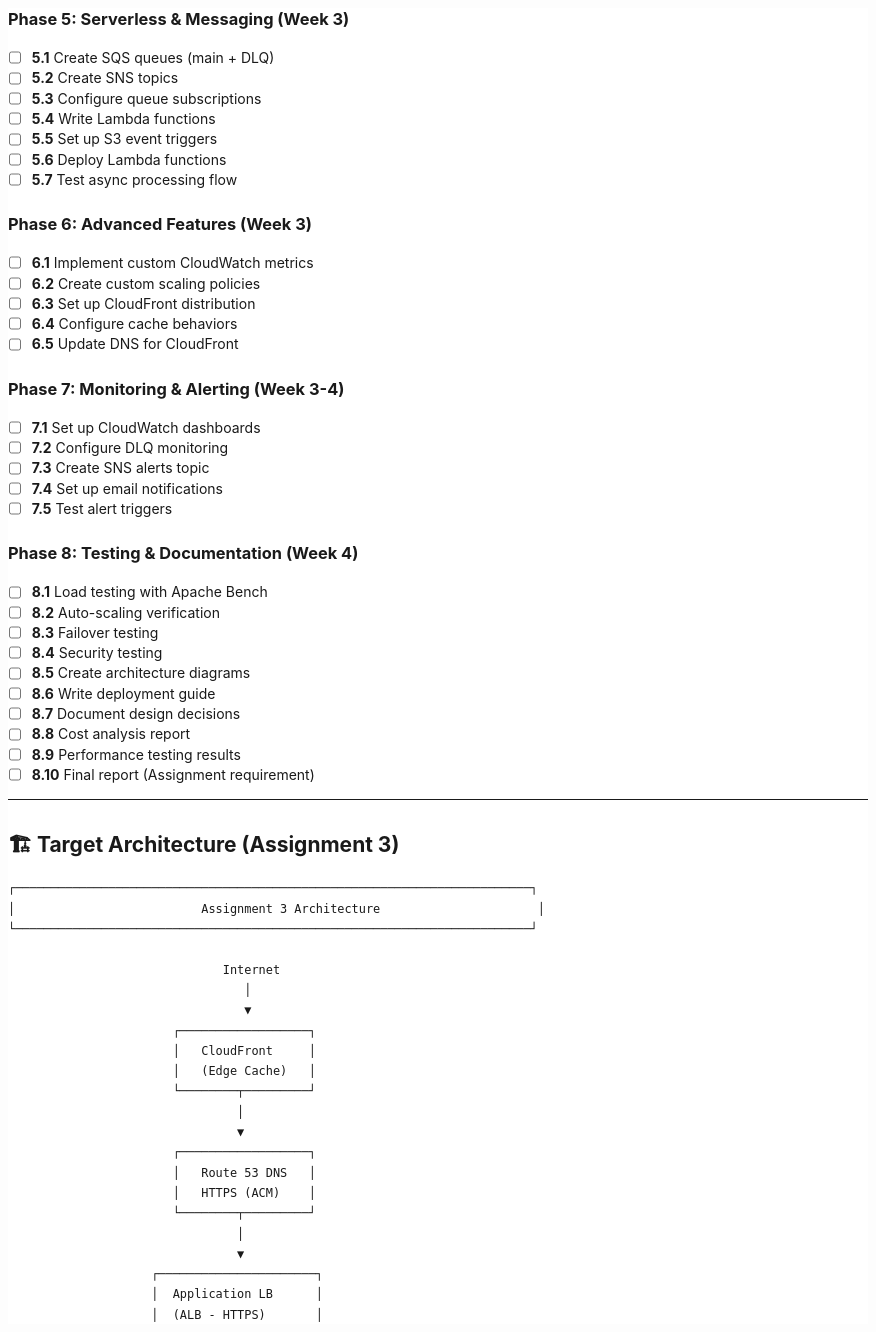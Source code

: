 ### Phase 5: Serverless & Messaging (Week 3)
- [ ] **5.1** Create SQS queues (main + DLQ)
- [ ] **5.2** Create SNS topics
- [ ] **5.3** Configure queue subscriptions
- [ ] **5.4** Write Lambda functions
- [ ] **5.5** Set up S3 event triggers
- [ ] **5.6** Deploy Lambda functions
- [ ] **5.7** Test async processing flow

### Phase 6: Advanced Features (Week 3)
- [ ] **6.1** Implement custom CloudWatch metrics
- [ ] **6.2** Create custom scaling policies
- [ ] **6.3** Set up CloudFront distribution
- [ ] **6.4** Configure cache behaviors
- [ ] **6.5** Update DNS for CloudFront

### Phase 7: Monitoring & Alerting (Week 3-4)
- [ ] **7.1** Set up CloudWatch dashboards
- [ ] **7.2** Configure DLQ monitoring
- [ ] **7.3** Create SNS alerts topic
- [ ] **7.4** Set up email notifications
- [ ] **7.5** Test alert triggers

### Phase 8: Testing & Documentation (Week 4)
- [ ] **8.1** Load testing with Apache Bench
- [ ] **8.2** Auto-scaling verification
- [ ] **8.3** Failover testing
- [ ] **8.4** Security testing
- [ ] **8.5** Create architecture diagrams
- [ ] **8.6** Write deployment guide
- [ ] **8.7** Document design decisions
- [ ] **8.8** Cost analysis report
- [ ] **8.9** Performance testing results
- [ ] **8.10** Final report (Assignment requirement)

---

## 🏗️ Target Architecture (Assignment 3)

```
┌────────────────────────────────────────────────────────────────────────┐
│                          Assignment 3 Architecture                      │
└────────────────────────────────────────────────────────────────────────┘

                              Internet
                                 │
                                 ▼
                       ┌──────────────────┐
                       │   CloudFront     │
                       │   (Edge Cache)   │
                       └────────┬─────────┘
                                │
                                ▼
                       ┌──────────────────┐
                       │   Route 53 DNS   │
                       │   HTTPS (ACM)    │
                       └────────┬─────────┘
                                │
                                ▼
                    ┌──────────────────────┐
                    │  Application LB      │
                    │  (ALB - HTTPS)       │
```